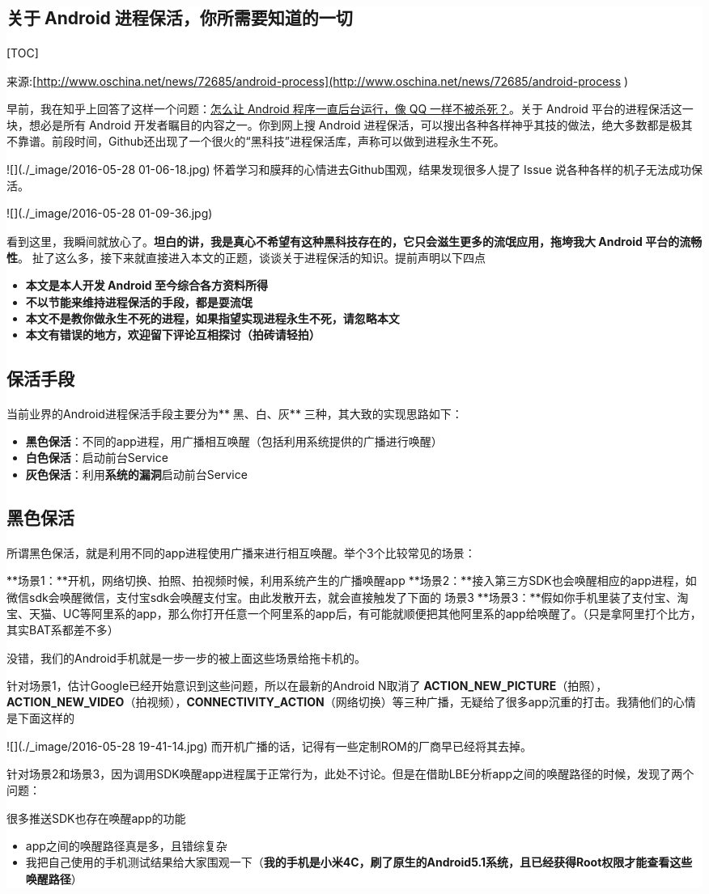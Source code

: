 ## 关于 Android 进程保活，你所需要知道的一切
[TOC]

来源:[http://www.oschina.net/news/72685/android-process](http://www.oschina.net/news/72685/android-process )

早前，我在知乎上回答了这样一个问题：[怎么让 Android 程序一直后台运行，像 QQ 一样不被杀死？](https://www.zhihu.com/question/29826231/answer/79475911)。关于 Android 平台的进程保活这一块，想必是所有 Android 开发者瞩目的内容之一。你到网上搜 Android 进程保活，可以搜出各种各样神乎其技的做法，绝大多数都是极其不靠谱。前段时间，Github还出现了一个很火的“黑科技”进程保活库，声称可以做到进程永生不死。


![](./_image/2016-05-28 01-06-18.jpg)
怀着学习和膜拜的心情进去Github围观，结果发现很多人提了 Issue 说各种各样的机子无法成功保活。

![](./_image/2016-05-28 01-09-36.jpg)

看到这里，我瞬间就放心了。**坦白的讲，我是真心不希望有这种黑科技存在的，它只会滋生更多的流氓应用，拖垮我大 Android 平台的流畅性**。
扯了这么多，接下来就直接进入本文的正题，谈谈关于进程保活的知识。提前声明以下四点

* **本文是本人开发 Android 至今综合各方资料所得**
* **不以节能来维持进程保活的手段，都是耍流氓**
* **本文不是教你做永生不死的进程，如果指望实现进程永生不死，请忽略本文**
* **本文有错误的地方，欢迎留下评论互相探讨（拍砖请轻拍）**

## 保活手段

当前业界的Android进程保活手段主要分为** 黑、白、灰** 三种，其大致的实现思路如下：

* **黑色保活**：不同的app进程，用广播相互唤醒（包括利用系统提供的广播进行唤醒）
* **白色保活**：启动前台Service
* **灰色保活**：利用**系统的漏洞**启动前台Service

## 黑色保活

所谓黑色保活，就是利用不同的app进程使用广播来进行相互唤醒。举个3个比较常见的场景：

**场景1：**开机，网络切换、拍照、拍视频时候，利用系统产生的广播唤醒app
**场景2：**接入第三方SDK也会唤醒相应的app进程，如微信sdk会唤醒微信，支付宝sdk会唤醒支付宝。由此发散开去，就会直接触发了下面的 场景3
**场景3：**假如你手机里装了支付宝、淘宝、天猫、UC等阿里系的app，那么你打开任意一个阿里系的app后，有可能就顺便把其他阿里系的app给唤醒了。（只是拿阿里打个比方，其实BAT系都差不多）

没错，我们的Android手机就是一步一步的被上面这些场景给拖卡机的。

针对场景1，估计Google已经开始意识到这些问题，所以在最新的Android N取消了 **ACTION_NEW_PICTURE**（拍照），**ACTION_NEW_VIDEO**（拍视频），**CONNECTIVITY_ACTION**（网络切换）等三种广播，无疑给了很多app沉重的打击。我猜他们的心情是下面这样的


![](./_image/2016-05-28 19-41-14.jpg)
而开机广播的话，记得有一些定制ROM的厂商早已经将其去掉。

针对场景2和场景3，因为调用SDK唤醒app进程属于正常行为，此处不讨论。但是在借助LBE分析app之间的唤醒路径的时候，发现了两个问题：

很多推送SDK也存在唤醒app的功能
* app之间的唤醒路径真是多，且错综复杂
* 我把自己使用的手机测试结果给大家围观一下（**我的手机是小米4C，刷了原生的Android5.1系统，且已经获得Root权限才能查看这些唤醒路径**）
